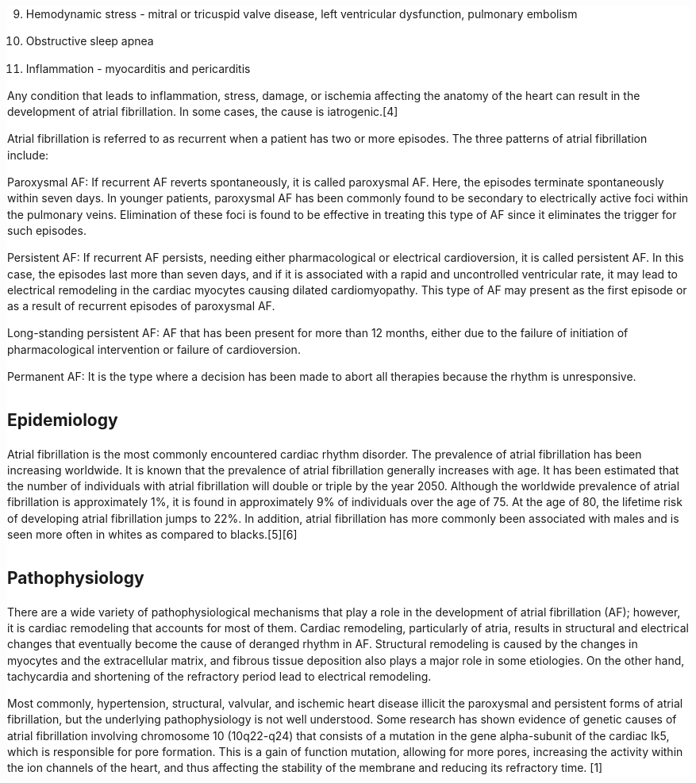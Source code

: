   9. Hemodynamic stress - mitral or tricuspid valve disease, left ventricular dysfunction, pulmonary embolism

  10. Obstructive sleep apnea

  11. Inflammation - myocarditis and pericarditis

Any condition that leads to inflammation, stress, damage, or ischemia affecting the anatomy of the heart can result in the development of atrial fibrillation. In some cases, the cause is iatrogenic.[4]

Atrial fibrillation is referred to as recurrent when a patient has two or more episodes. The three patterns of atrial fibrillation include:

Paroxysmal AF: If recurrent AF reverts spontaneously, it is called paroxysmal AF. Here, the episodes terminate spontaneously within seven days. In younger patients, paroxysmal AF has been commonly found to be secondary to electrically active foci within the pulmonary veins. Elimination of these foci is found to be effective in treating this type of AF since it eliminates the trigger for such episodes.

Persistent AF: If recurrent AF persists, needing either pharmacological or electrical cardioversion, it is called persistent AF. In this case, the episodes last more than seven days, and if it is associated with a rapid and uncontrolled ventricular rate, it may lead to electrical remodeling in the cardiac myocytes causing dilated cardiomyopathy. This type of AF may present as the first episode or as a result of recurrent episodes of paroxysmal AF. 

Long-standing persistent AF: AF that has been present for more than 12 months, either due to the failure of initiation of pharmacological intervention or failure of cardioversion.

Permanent AF: It is the type where a decision has been made to abort all therapies because the rhythm is unresponsive.

## Epidemiology

Atrial fibrillation is the most commonly encountered cardiac rhythm disorder. The prevalence of atrial fibrillation has been increasing worldwide. It is known that the prevalence of atrial fibrillation generally increases with age. It has been estimated that the number of individuals with atrial fibrillation will double or triple by the year 2050. Although the worldwide prevalence of atrial fibrillation is approximately 1%, it is found in approximately 9% of individuals over the age of 75. At the age of 80, the lifetime risk of developing atrial fibrillation jumps to 22%. In addition, atrial fibrillation has more commonly been associated with males and is seen more often in whites as compared to blacks.[5][6]

## Pathophysiology

There are a wide variety of pathophysiological mechanisms that play a role in the development of atrial fibrillation (AF); however, it is cardiac remodeling that accounts for most of them. Cardiac remodeling, particularly of atria, results in structural and electrical changes that eventually become the cause of deranged rhythm in AF. Structural remodeling is caused by the changes in myocytes and the extracellular matrix, and fibrous tissue deposition also plays a major role in some etiologies. On the other hand, tachycardia and shortening of the refractory period lead to electrical remodeling.

Most commonly, hypertension, structural, valvular, and ischemic heart disease illicit the paroxysmal and persistent forms of atrial fibrillation, but the underlying pathophysiology is not well understood. Some research has shown evidence of genetic causes of atrial fibrillation involving chromosome 10 (10q22-q24) that consists of a mutation in the gene alpha-subunit of the cardiac Ik5, which is responsible for pore formation. This is a gain of function mutation, allowing for more pores, increasing the activity within the ion channels of the heart, and thus affecting the stability of the membrane and reducing its refractory time. [1]
